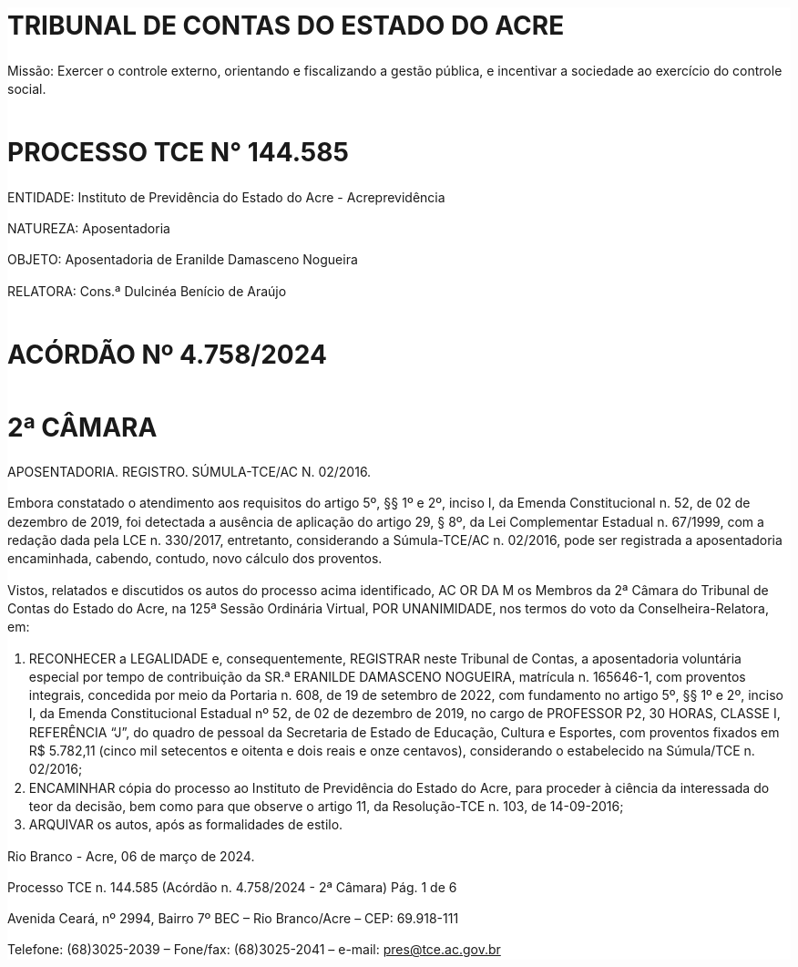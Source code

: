 # TRIBUNAL DE CONTAS DO ESTADO DO ACRE

Missão: Exercer o controle externo, orientando e fiscalizando a gestão pública, e incentivar a sociedade ao exercício do controle social.

# PROCESSO TCE N° 144.585

ENTIDADE: Instituto de Previdência do Estado do Acre - Acreprevidência

NATUREZA: Aposentadoria

OBJETO: Aposentadoria de Eranilde Damasceno Nogueira

RELATORA: Cons.ª Dulcinéa Benício de Araújo

# ACÓRDÃO Nº 4.758/2024

# 2ª CÂMARA

APOSENTADORIA. REGISTRO. SÚMULA-TCE/AC N. 02/2016.

Embora constatado o atendimento aos requisitos do artigo 5º, §§ 1º e 2º, inciso I, da Emenda Constitucional n. 52, de 02 de dezembro de 2019, foi detectada a ausência de aplicação do artigo 29, § 8º, da Lei Complementar Estadual n. 67/1999, com a redação dada pela LCE n. 330/2017, entretanto, considerando a Súmula-TCE/AC n. 02/2016, pode ser registrada a aposentadoria encaminhada, cabendo, contudo, novo cálculo dos proventos.

Vistos, relatados e discutidos os autos do processo acima identificado, AC OR DA M os Membros da 2ª Câmara do Tribunal de Contas do Estado do Acre, na 125ª Sessão Ordinária Virtual, POR UNANIMIDADE, nos termos do voto da Conselheira-Relatora, em:

1. RECONHECER a LEGALIDADE e, consequentemente, REGISTRAR neste Tribunal de Contas, a aposentadoria voluntária especial por tempo de contribuição da SR.ª ERANILDE DAMASCENO NOGUEIRA, matrícula n. 165646-1, com proventos integrais, concedida por meio da Portaria n. 608, de 19 de setembro de 2022, com fundamento no artigo 5º, §§ 1º e 2º, inciso I, da Emenda Constitucional Estadual nº 52, de 02 de dezembro de 2019, no cargo de PROFESSOR P2, 30 HORAS, CLASSE I, REFERÊNCIA “J”, do quadro de pessoal da Secretaria de Estado de Educação, Cultura e Esportes, com proventos fixados em R$ 5.782,11 (cinco mil setecentos e oitenta e dois reais e onze centavos), considerando o estabelecido na Súmula/TCE n. 02/2016;
2. ENCAMINHAR cópia do processo ao Instituto de Previdência do Estado do Acre, para proceder à ciência da interessada do teor da decisão, bem como para que observe o artigo 11, da Resolução-TCE n. 103, de 14-09-2016;
3. ARQUIVAR os autos, após as formalidades de estilo.

Rio Branco - Acre, 06 de março de 2024.

Processo TCE n. 144.585 (Acórdão n. 4.758/2024 - 2ª Câmara) Pág. 1 de 6

Avenida Ceará, nº 2994, Bairro 7º BEC – Rio Branco/Acre – CEP: 69.918-111

Telefone: (68)3025-2039 – Fone/fax: (68)3025-2041 – e-mail: pres@tce.ac.gov.br
